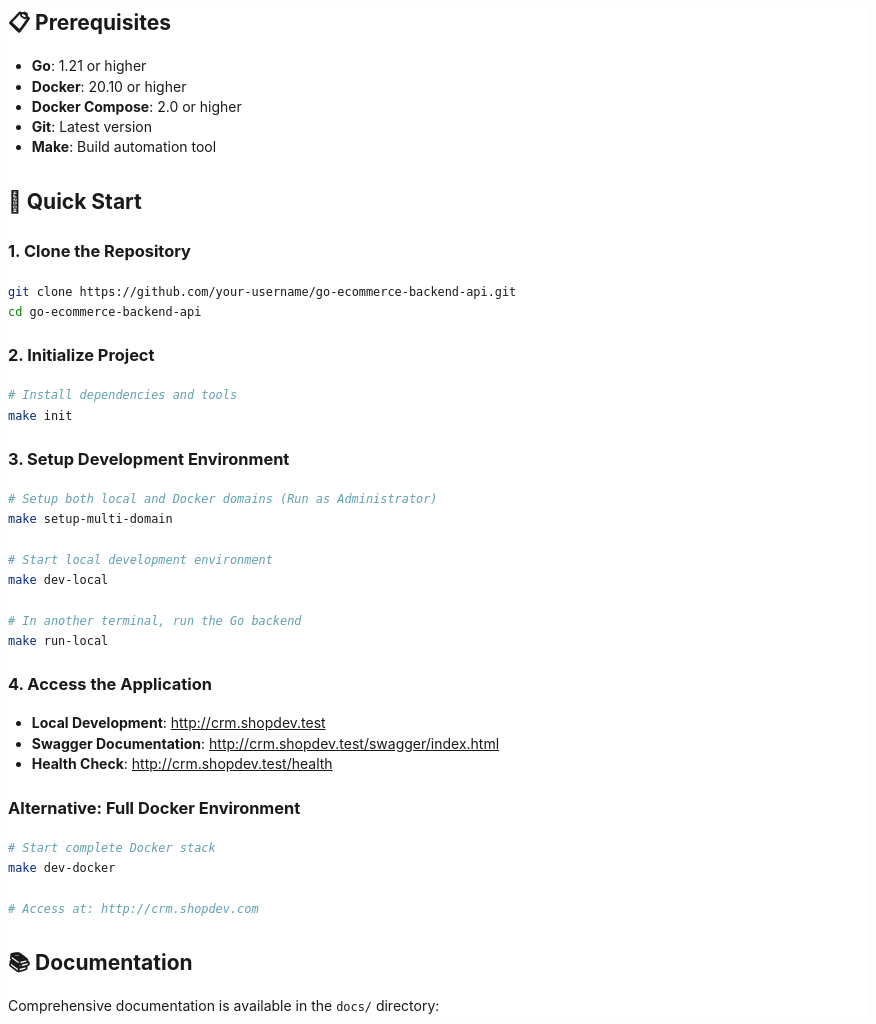 ## 📋 Prerequisites

- **Go**: 1.21 or higher
- **Docker**: 20.10 or higher
- **Docker Compose**: 2.0 or higher
- **Git**: Latest version
- **Make**: Build automation tool

## 🚀 Quick Start

### 1. Clone the Repository
```bash
git clone https://github.com/your-username/go-ecommerce-backend-api.git
cd go-ecommerce-backend-api
```

### 2. Initialize Project
```bash
# Install dependencies and tools
make init
```

### 3. Setup Development Environment
```bash
# Setup both local and Docker domains (Run as Administrator)
make setup-multi-domain

# Start local development environment
make dev-local

# In another terminal, run the Go backend
make run-local
```

### 4. Access the Application
- **Local Development**: http://crm.shopdev.test
- **Swagger Documentation**: http://crm.shopdev.test/swagger/index.html
- **Health Check**: http://crm.shopdev.test/health

### Alternative: Full Docker Environment
```bash
# Start complete Docker stack
make dev-docker

# Access at: http://crm.shopdev.com
```

## 📚 Documentation

Comprehensive documentation is available in the `docs/` directory:
